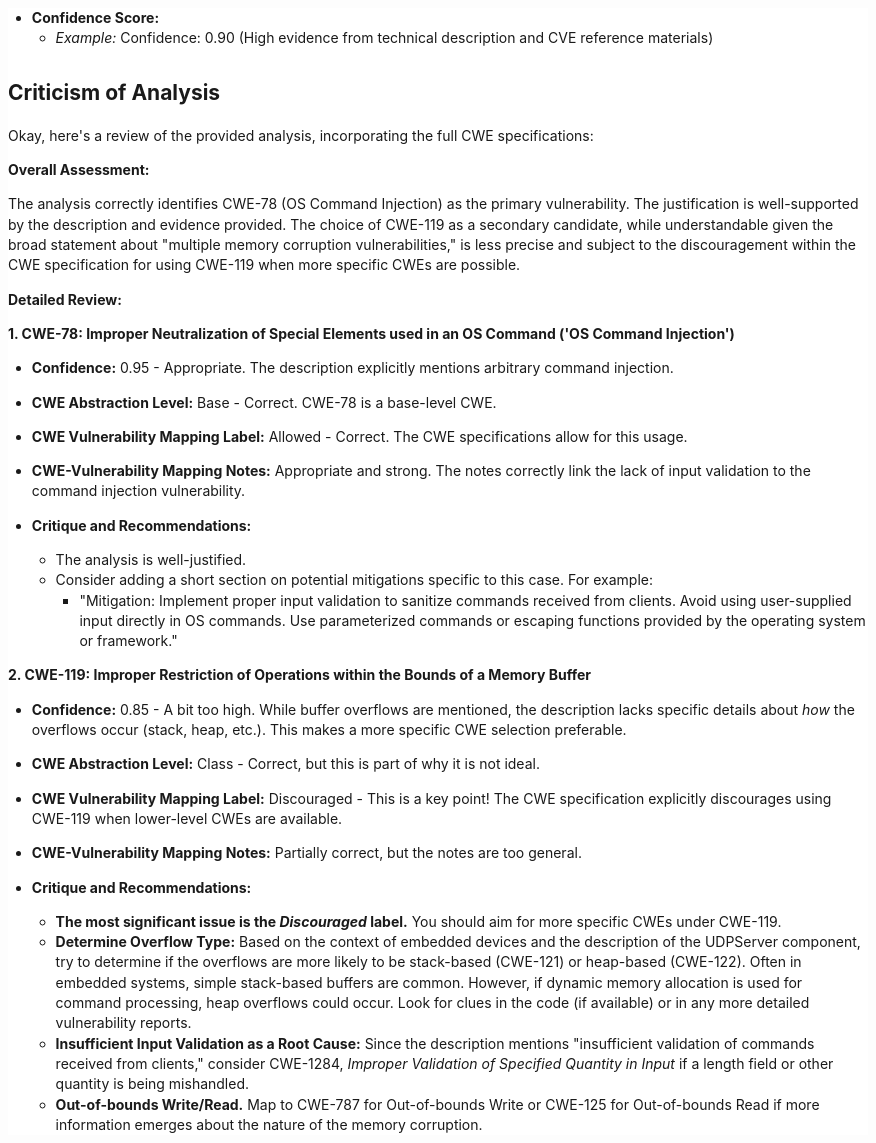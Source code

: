 - **Confidence Score:**  
  - *Example:* Confidence: 0.90 (High evidence from technical description and CVE reference materials)

## Criticism of Analysis

Okay, here's a review of the provided analysis, incorporating the full CWE specifications:

**Overall Assessment:**

The analysis correctly identifies CWE-78 (OS Command Injection) as the primary vulnerability.  The justification is well-supported by the description and evidence provided.  The choice of CWE-119 as a secondary candidate, while understandable given the broad statement about "multiple memory corruption vulnerabilities," is less precise and subject to the discouragement within the CWE specification for using CWE-119 when more specific CWEs are possible.

**Detailed Review:**

**1. CWE-78: Improper Neutralization of Special Elements used in an OS Command ('OS Command Injection')**

*   **Confidence:** 0.95 - Appropriate.  The description explicitly mentions arbitrary command injection.
*   **CWE Abstraction Level:** Base - Correct. CWE-78 is a base-level CWE.
*   **CWE Vulnerability Mapping Label:** Allowed - Correct. The CWE specifications allow for this usage.
*   **CWE-Vulnerability Mapping Notes:** Appropriate and strong. The notes correctly link the lack of input validation to the command injection vulnerability.

*   **Critique and Recommendations:**
    *   The analysis is well-justified.
    *   Consider adding a short section on potential mitigations specific to this case.  For example:
        *   "Mitigation: Implement proper input validation to sanitize commands received from clients. Avoid using user-supplied input directly in OS commands. Use parameterized commands or escaping functions provided by the operating system or framework."

**2. CWE-119: Improper Restriction of Operations within the Bounds of a Memory Buffer**

*   **Confidence:** 0.85 - A bit too high. While buffer overflows are mentioned, the description lacks specific details about *how* the overflows occur (stack, heap, etc.). This makes a more specific CWE selection preferable.
*   **CWE Abstraction Level:** Class - Correct, but this is part of why it is not ideal.
*   **CWE Vulnerability Mapping Label:** Discouraged - This is a key point! The CWE specification explicitly discourages using CWE-119 when lower-level CWEs are available.
*   **CWE-Vulnerability Mapping Notes:** Partially correct, but the notes are too general.

*   **Critique and Recommendations:**
    *   **The most significant issue is the *Discouraged* label.** You should aim for more specific CWEs under CWE-119.
    *   **Determine Overflow Type:** Based on the context of embedded devices and the description of the UDPServer component, try to determine if the overflows are more likely to be stack-based (CWE-121) or heap-based (CWE-122). Often in embedded systems, simple stack-based buffers are common. However, if dynamic memory allocation is used for command processing, heap overflows could occur. Look for clues in the code (if available) or in any more detailed vulnerability reports.
    *   **Insufficient Input Validation as a Root Cause:**  Since the description mentions "insufficient validation of commands received from clients," consider CWE-1284, *Improper Validation of Specified Quantity in Input* if a length field or other quantity is being mishandled.
    *  **Out-of-bounds Write/Read.** Map to CWE-787 for Out-of-bounds Write or CWE-125 for Out-of-bounds Read if more information emerges about the nature of the memory corruption.
